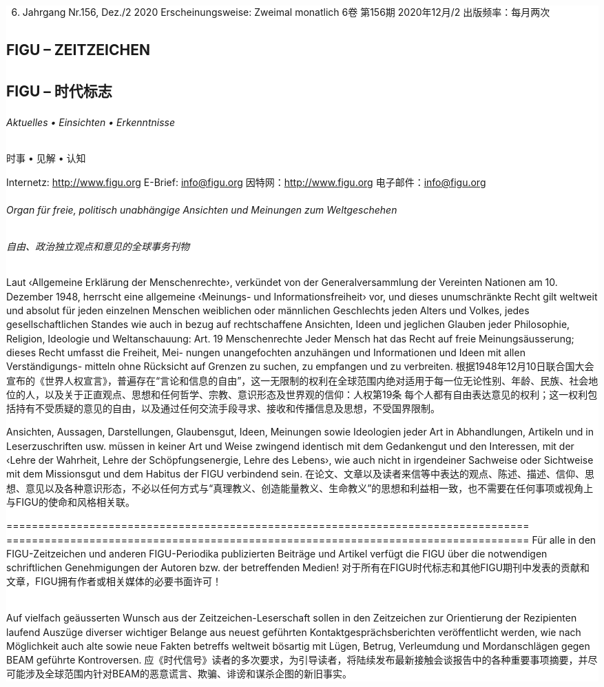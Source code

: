 6. Jahrgang Nr.156, Dez./2 2020 Erscheinungsweise: Zweimal monatlich
6卷 第156期 2020年12月/2 出版频率：每月两次

## FIGU – ZEITZEICHEN
## FIGU – 时代标志

###### Aktuelles • Einsichten • Erkenntnisse
时事 • 见解 • 认知

Internetz: http://www.figu.org E-Brief:  info@figu.org
因特网：http://www.figu.org 电子邮件：info@figu.org

###### Organ für freie, politisch unabhängige Ansichten und Meinungen zum Weltgeschehen
###### 自由、政治独立观点和意见的全球事务刊物

Laut ‹Allgemeine Erklärung der Menschenrechte›, verkündet von der Generalversammlung der Vereinten Nationen am 10. Dezember 1948, herrscht eine allgemeine ‹Meinungs- und Informationsfreiheit› vor, und dieses unumschränkte Recht gilt weltweit und absolut für jeden einzelnen Menschen weiblichen oder männlichen Geschlechts jeden Alters und Volkes, jedes gesellschaftlichen Standes wie auch in bezug auf rechtschaffene Ansichten, Ideen und jeglichen Glauben jeder Philosophie, Religion, Ideologie und Weltanschauung: Art. 19 Menschenrechte Jeder Mensch hat das Recht auf freie Meinungsäusserung; dieses Recht umfasst die Freiheit, Mei- nungen unangefochten anzuhängen und Informationen und Ideen mit allen Verständigungs- mitteln ohne Rücksicht auf Grenzen zu suchen, zu empfangen und zu verbreiten.
根据1948年12月10日联合国大会宣布的《世界人权宣言》，普遍存在“言论和信息的自由”，这一无限制的权利在全球范围内绝对适用于每一位无论性别、年龄、民族、社会地位的人，以及关于正直观点、思想和任何哲学、宗教、意识形态及世界观的信仰：人权第19条 每个人都有自由表达意见的权利；这一权利包括持有不受质疑的意见的自由，以及通过任何交流手段寻求、接收和传播信息及思想，不受国界限制。

Ansichten, Aussagen, Darstellungen, Glaubensgut, Ideen, Meinungen sowie Ideologien jeder Art in Abhandlungen, Artikeln und in Leserzuschriften usw. müssen in keiner Art und Weise zwingend identisch mit dem Gedankengut und den Interessen, mit der ‹Lehre der Wahrheit, Lehre der Schöpfungsenergie, Lehre des Lebens›, wie auch nicht in irgendeiner Sachweise oder Sichtweise mit dem Missionsgut und dem Habitus der FIGU verbindend sein.
在论文、文章以及读者来信等中表达的观点、陈述、描述、信仰、思想、意见以及各种意识形态，不必以任何方式与“真理教义、创造能量教义、生命教义”的思想和利益相一致，也不需要在任何事项或视角上与FIGU的使命和风格相关联。

================================================================================== ================================================================================== Für alle in den FIGU-Zeitzeichen und anderen FIGU-Periodika publizierten Beiträge und Artikel verfügt die FIGU über die notwendigen schriftlichen Genehmigungen der Autoren bzw. der betreffenden Medien!
对于所有在FIGU时代标志和其他FIGU期刊中发表的贡献和文章，FIGU拥有作者或相关媒体的必要书面许可！

###### 
######

Auf vielfach geäusserten Wunsch aus der Zeitzeichen-Leserschaft sollen in den Zeitzeichen zur Orientierung der Rezipienten laufend Auszüge diverser wichtiger Belange aus neuest geführten Kontaktgesprächsberichten veröffentlicht werden, wie nach Möglichkeit auch alte sowie neue Fakten betreffs weltweit bösartig mit Lügen, Betrug, Verleumdung und Mordanschlägen gegen BEAM geführte Kontroversen.
应《时代信号》读者的多次要求，为引导读者，将陆续发布最新接触会谈报告中的各种重要事项摘要，并尽可能涉及全球范围内针对BEAM的恶意谎言、欺骗、诽谤和谋杀企图的新旧事实。

###### 
######
